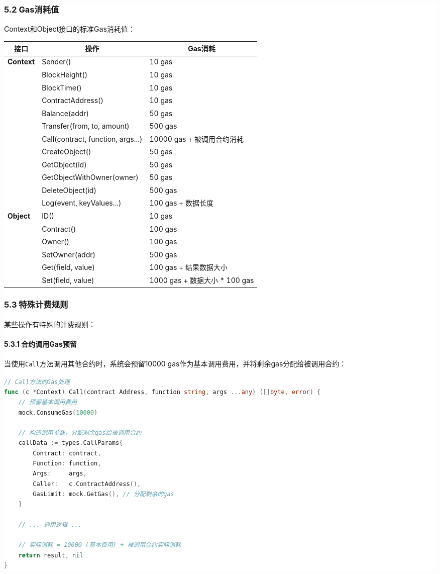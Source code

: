 ### 5.2 Gas消耗值

Context和Object接口的标准Gas消耗值：

| 接口 | 操作 | Gas消耗 |
|-----|-----|---------|
| **Context** | Sender() | 10 gas |
| | BlockHeight() | 10 gas |
| | BlockTime() | 10 gas |
| | ContractAddress() | 10 gas |
| | Balance(addr) | 50 gas |
| | Transfer(from, to, amount) | 500 gas |
| | Call(contract, function, args...) | 10000 gas + 被调用合约消耗 |
| | CreateObject() | 50 gas |
| | GetObject(id) | 50 gas |
| | GetObjectWithOwner(owner) | 50 gas |
| | DeleteObject(id) | 500 gas |
| | Log(event, keyValues...) | 100 gas + 数据长度 |
| **Object** | ID() | 10 gas |
| | Contract() | 100 gas |
| | Owner() | 100 gas |
| | SetOwner(addr) | 500 gas |
| | Get(field, value) | 100 gas + 结果数据大小 |
| | Set(field, value) | 1000 gas + 数据大小 * 100 gas |

### 5.3 特殊计费规则

某些操作有特殊的计费规则：

#### 5.3.1 合约调用Gas预留

当使用`Call`方法调用其他合约时，系统会预留10000 gas作为基本调用费用，并将剩余gas分配给被调用合约：

```go
// Call方法的Gas处理
func (c *Context) Call(contract Address, function string, args ...any) ([]byte, error) {
    // 预留基本调用费用
    mock.ConsumeGas(10000)
    
    // 构造调用参数，分配剩余gas给被调用合约
    callData := types.CallParams{
        Contract: contract,
        Function: function,
        Args:     args,
        Caller:   c.ContractAddress(),
        GasLimit: mock.GetGas(), // 分配剩余的gas
    }
    
    // ... 调用逻辑 ...
    
    // 实际消耗 = 10000 (基本费用) + 被调用合约实际消耗
    return result, nil
}
```